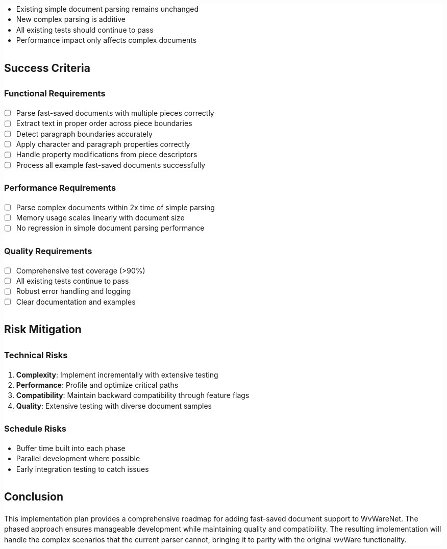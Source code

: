 - Existing simple document parsing remains unchanged
- New complex parsing is additive
- All existing tests should continue to pass
- Performance impact only affects complex documents

## Success Criteria

### Functional Requirements
- [ ] Parse fast-saved documents with multiple pieces correctly
- [ ] Extract text in proper order across piece boundaries
- [ ] Detect paragraph boundaries accurately
- [ ] Apply character and paragraph properties correctly
- [ ] Handle property modifications from piece descriptors
- [ ] Process all example fast-saved documents successfully

### Performance Requirements
- [ ] Parse complex documents within 2x time of simple parsing
- [ ] Memory usage scales linearly with document size
- [ ] No regression in simple document parsing performance

### Quality Requirements
- [ ] Comprehensive test coverage (>90%)
- [ ] All existing tests continue to pass
- [ ] Robust error handling and logging
- [ ] Clear documentation and examples

## Risk Mitigation

### Technical Risks
1. **Complexity**: Implement incrementally with extensive testing
2. **Performance**: Profile and optimize critical paths
3. **Compatibility**: Maintain backward compatibility through feature flags
4. **Quality**: Extensive testing with diverse document samples

### Schedule Risks
- Buffer time built into each phase
- Parallel development where possible
- Early integration testing to catch issues

## Conclusion

This implementation plan provides a comprehensive roadmap for adding fast-saved document support to WvWareNet. The phased approach ensures manageable development while maintaining quality and compatibility. The resulting implementation will handle the complex scenarios that the current parser cannot, bringing it to parity with the original wvWare functionality.